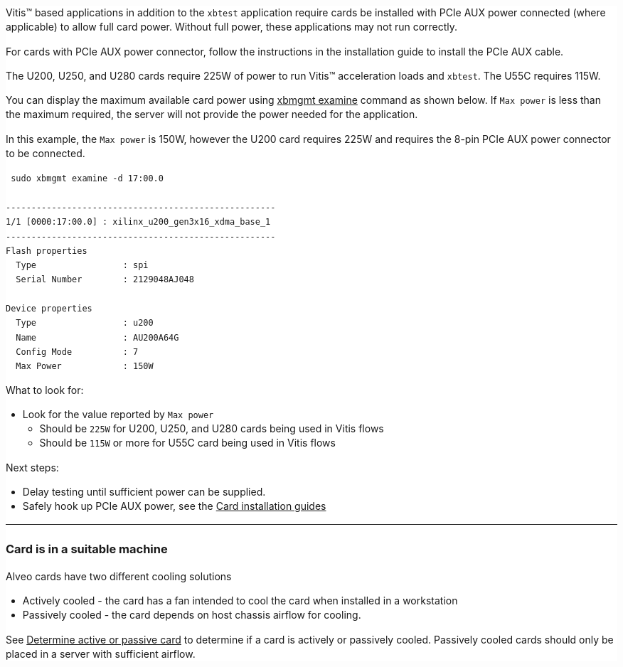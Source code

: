 Vitis™ based applications in addition to the `xbtest` application require cards be installed with PCIe AUX power connected (where applicable) to allow full card power.  Without full power, these applications may not run correctly.

For cards with PCIe AUX power connector, follow the instructions in the installation guide to install the PCIe AUX cable.

The U200, U250, and U280 cards require 225W of power to run Vitis™ acceleration loads and  `xbtest`.  The U55C requires 115W.


You can display the maximum available card power using [xbmgmt examine](https://xilinx.github.io/XRT/master/html/xbmgmt.html#xbmgmt-examine) command as shown below.  If `Max power` is less than the maximum required, the server will not provide the power needed for the application.  


In this example, the `Max power` is 150W, however the U200 card requires 225W and requires the 8-pin PCIe AUX power connector to be connected.

```
 sudo xbmgmt examine -d 17:00.0

-----------------------------------------------------
1/1 [0000:17:00.0] : xilinx_u200_gen3x16_xdma_base_1
-----------------------------------------------------
Flash properties
  Type                 : spi
  Serial Number        : 2129048AJ048

Device properties
  Type                 : u200
  Name                 : AU200A64G
  Config Mode          : 7
  Max Power            : 150W

```

What to look for:

- Look for the value reported by `Max power`
  - Should be `225W` for U200, U250, and U280 cards being used in Vitis flows
  - Should be `115W` or more for U55C card being used in Vitis flows


Next steps:

- Delay testing until sufficient power can be supplied.
- Safely hook up PCIe AUX power, see the [Card installation guides](card-install.md#card-installation-guides)  

- - -
###  Card is in a suitable machine

Alveo cards have two different cooling solutions
* Actively cooled - the card has a fan intended to cool the card when installed in a workstation
* Passively cooled - the card depends on host chassis airflow for cooling.

See [Determine active or passive card](common-steps.md#determine-active-or-passive-card) to determine if a card is actively or passively cooled.
Passively cooled cards should only be placed in a server with sufficient airflow.
